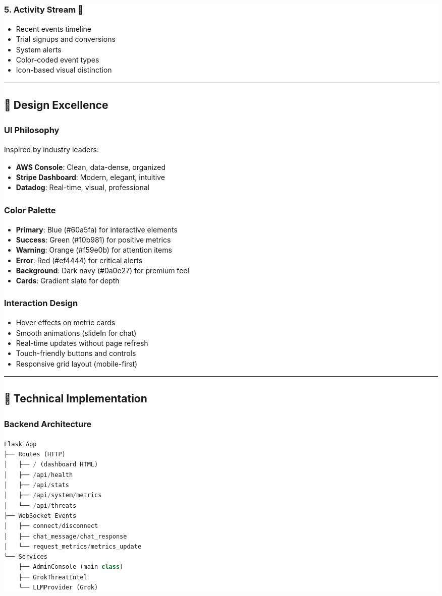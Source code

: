 ### 5. Activity Stream 📝
- Recent events timeline
- Trial signups and conversions
- System alerts
- Color-coded event types
- Icon-based visual distinction

---

## 🎨 Design Excellence

### UI Philosophy
Inspired by industry leaders:
- **AWS Console**: Clean, data-dense, organized
- **Stripe Dashboard**: Modern, elegant, intuitive
- **Datadog**: Real-time, visual, professional

### Color Palette
- **Primary**: Blue (#60a5fa) for interactive elements
- **Success**: Green (#10b981) for positive metrics
- **Warning**: Orange (#f59e0b) for attention items
- **Error**: Red (#ef4444) for critical alerts
- **Background**: Dark navy (#0a0e27) for premium feel
- **Cards**: Gradient slate for depth

### Interaction Design
- Hover effects on metric cards
- Smooth animations (slideIn for chat)
- Real-time updates without page refresh
- Touch-friendly buttons and controls
- Responsive grid layout (mobile-first)

---

## 🔧 Technical Implementation

### Backend Architecture
```python
Flask App
├── Routes (HTTP)
│   ├── / (dashboard HTML)
│   ├── /api/health
│   ├── /api/stats
│   ├── /api/system/metrics
│   └── /api/threats
├── WebSocket Events
│   ├── connect/disconnect
│   ├── chat_message/chat_response
│   └── request_metrics/metrics_update
└── Services
    ├── AdminConsole (main class)
    ├── GrokThreatIntel
    └── LLMProvider (Grok)
```
